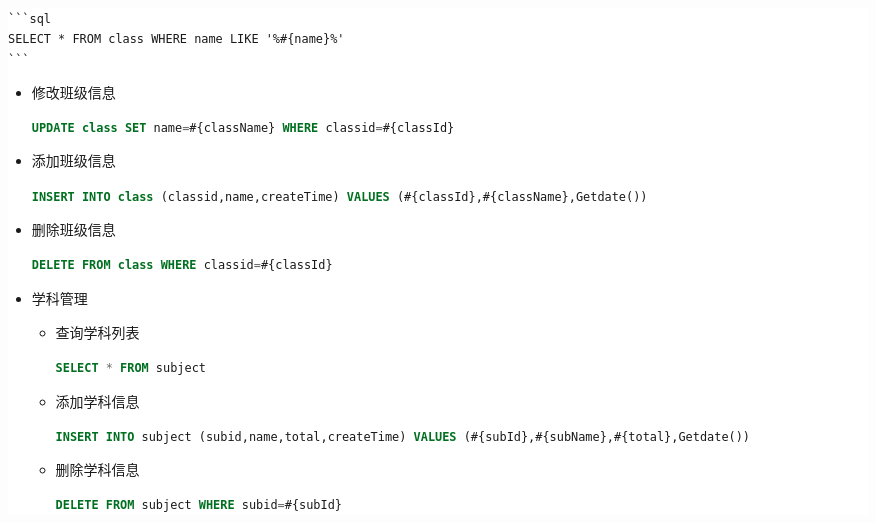     ```sql
    SELECT * FROM class WHERE name LIKE '%#{name}%'
    ```

  + 修改班级信息

    ```sql
    UPDATE class SET name=#{className} WHERE classid=#{classId}
    ```

  + 添加班级信息

    ```sql
    INSERT INTO class (classid,name,createTime) VALUES (#{classId},#{className},Getdate())
    ```

  + 删除班级信息

    ```sql
    DELETE FROM class WHERE classid=#{classId}
    ```

+ 学科管理

  + 查询学科列表
  
    ```sql
    SELECT * FROM subject
    ```
  
  + 添加学科信息
  
    ```sql
    INSERT INTO subject (subid,name,total,createTime) VALUES (#{subId},#{subName},#{total},Getdate())
    ```
  
  + 删除学科信息
  
    ```sql
    DELETE FROM subject WHERE subid=#{subId}
    ```